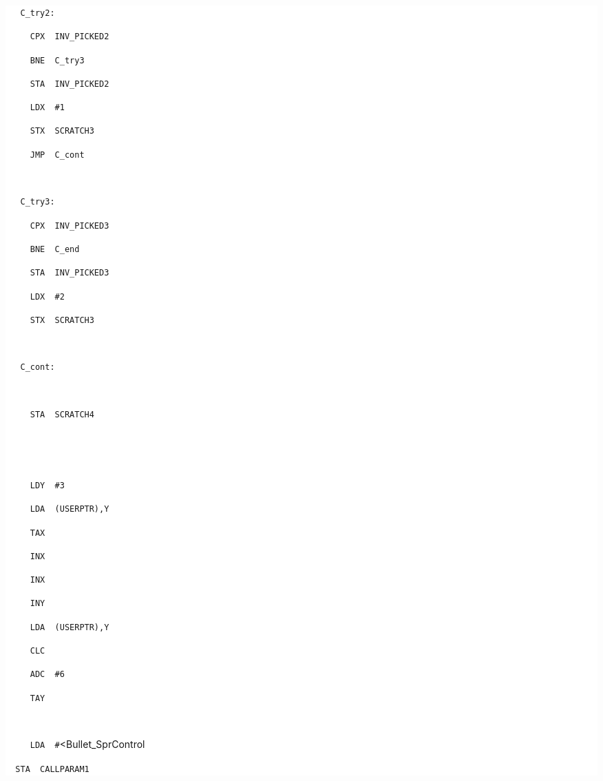 `   C_try2:`

`     CPX  INV_PICKED2`

`     BNE  C_try3`

`     STA  INV_PICKED2`

`     LDX  #1`

`     STX  SCRATCH3`

`     JMP  C_cont`

`     `

`   C_try3:`

`     CPX  INV_PICKED3`

`     BNE  C_end`

`     STA  INV_PICKED3`

`     LDX  #2`

`     STX  SCRATCH3`

`   `

`   C_cont:`

`   `

`     STA  SCRATCH4`

`   `

`   `

`     LDY  #3`

`     LDA  (USERPTR),Y`

`     TAX`

`     INX`

`     INX`

`     INY`

`     LDA  (USERPTR),Y`

`     CLC`

`     ADC  #6`

`     TAY`

`     `

`     LDA  #`<Bullet_SprControl

      STA  CALLPARAM1
